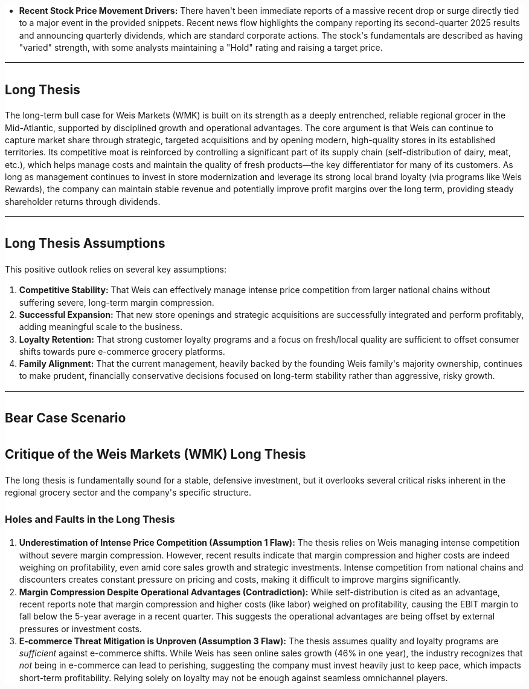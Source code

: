 *   **Recent Stock Price Movement Drivers:** There haven't been immediate reports of a massive recent drop or surge directly tied to a major event in the provided snippets. Recent news flow highlights the company reporting its second-quarter 2025 results and announcing quarterly dividends, which are standard corporate actions. The stock's fundamentals are described as having "varied" strength, with some analysts maintaining a "Hold" rating and raising a target price.

---

## Long Thesis

The long-term bull case for Weis Markets (WMK) is built on its strength as a deeply entrenched, reliable regional grocer in the Mid-Atlantic, supported by disciplined growth and operational advantages. The core argument is that Weis can continue to capture market share through strategic, targeted acquisitions and by opening modern, high-quality stores in its established territories. Its competitive moat is reinforced by controlling a significant part of its supply chain (self-distribution of dairy, meat, etc.), which helps manage costs and maintain the quality of fresh products—the key differentiator for many of its customers. As long as management continues to invest in store modernization and leverage its strong local brand loyalty (via programs like Weis Rewards), the company can maintain stable revenue and potentially improve profit margins over the long term, providing steady shareholder returns through dividends.

---

## Long Thesis Assumptions

This positive outlook relies on several key assumptions:
1. **Competitive Stability:** That Weis can effectively manage intense price competition from larger national chains without suffering severe, long-term margin compression.
2. **Successful Expansion:** That new store openings and strategic acquisitions are successfully integrated and perform profitably, adding meaningful scale to the business.
3. **Loyalty Retention:** That strong customer loyalty programs and a focus on fresh/local quality are sufficient to offset consumer shifts towards pure e-commerce grocery platforms.
4. **Family Alignment:** That the current management, heavily backed by the founding Weis family's majority ownership, continues to make prudent, financially conservative decisions focused on long-term stability rather than aggressive, risky growth.

---

## Bear Case Scenario

## Critique of the Weis Markets (WMK) Long Thesis

The long thesis is fundamentally sound for a stable, defensive investment, but it overlooks several critical risks inherent in the regional grocery sector and the company's specific structure.

### Holes and Faults in the Long Thesis

1.  **Underestimation of Intense Price Competition (Assumption 1 Flaw):** The thesis relies on Weis managing intense competition without severe margin compression. However, recent results indicate that margin compression and higher costs are indeed weighing on profitability, even amid core sales growth and strategic investments. Intense competition from national chains and discounters creates constant pressure on pricing and costs, making it difficult to improve margins significantly.
2.  **Margin Compression Despite Operational Advantages (Contradiction):** While self-distribution is cited as an advantage, recent reports note that margin compression and higher costs (like labor) weighed on profitability, causing the EBIT margin to fall below the 5-year average in a recent quarter. This suggests the operational advantages are being offset by external pressures or investment costs.
3.  **E-commerce Threat Mitigation is Unproven (Assumption 3 Flaw):** The thesis assumes quality and loyalty programs are *sufficient* against e-commerce shifts. While Weis has seen online sales growth (46% in one year), the industry recognizes that *not* being in e-commerce can lead to perishing, suggesting the company must invest heavily just to keep pace, which impacts short-term profitability. Relying solely on loyalty may not be enough against seamless omnichannel players.